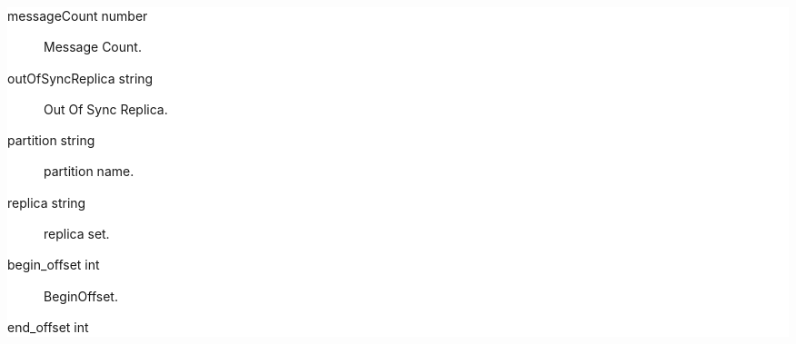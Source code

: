 </dd><dt class="property-required"
            title="Required">
        <span id="messagecount_nodejs">
<a data-swiftype-name="resource-property" data-swiftype-type="text" href="#messagecount_nodejs" style="color: inherit; text-decoration: inherit;">message<wbr>Count</a>
</span>
        <span class="property-indicator"></span>
        <span class="property-type">number</span>
    </dt>
    <dd><p>Message Count.</p>
</dd><dt class="property-required"
            title="Required">
        <span id="outofsyncreplica_nodejs">
<a data-swiftype-name="resource-property" data-swiftype-type="text" href="#outofsyncreplica_nodejs" style="color: inherit; text-decoration: inherit;">out<wbr>Of<wbr>Sync<wbr>Replica</a>
</span>
        <span class="property-indicator"></span>
        <span class="property-type">string</span>
    </dt>
    <dd><p>Out Of Sync Replica.</p>
</dd><dt class="property-required"
            title="Required">
        <span id="partition_nodejs">
<a data-swiftype-name="resource-property" data-swiftype-type="text" href="#partition_nodejs" style="color: inherit; text-decoration: inherit;">partition</a>
</span>
        <span class="property-indicator"></span>
        <span class="property-type">string</span>
    </dt>
    <dd><p>partition name.</p>
</dd><dt class="property-required"
            title="Required">
        <span id="replica_nodejs">
<a data-swiftype-name="resource-property" data-swiftype-type="text" href="#replica_nodejs" style="color: inherit; text-decoration: inherit;">replica</a>
</span>
        <span class="property-indicator"></span>
        <span class="property-type">string</span>
    </dt>
    <dd><p>replica set.</p>
</dd></dl>
</pulumi-choosable>
</div>

<div>
<pulumi-choosable type="language" values="python">
<dl class="resources-properties"><dt class="property-required"
            title="Required">
        <span id="begin_offset_python">
<a data-swiftype-name="resource-property" data-swiftype-type="text" href="#begin_offset_python" style="color: inherit; text-decoration: inherit;">begin_<wbr>offset</a>
</span>
        <span class="property-indicator"></span>
        <span class="property-type">int</span>
    </dt>
    <dd><p>BeginOffset.</p>
</dd><dt class="property-required"
            title="Required">
        <span id="end_offset_python">
<a data-swiftype-name="resource-property" data-swiftype-type="text" href="#end_offset_python" style="color: inherit; text-decoration: inherit;">end_<wbr>offset</a>
</span>
        <span class="property-indicator"></span>
        <span class="property-type">int</span>